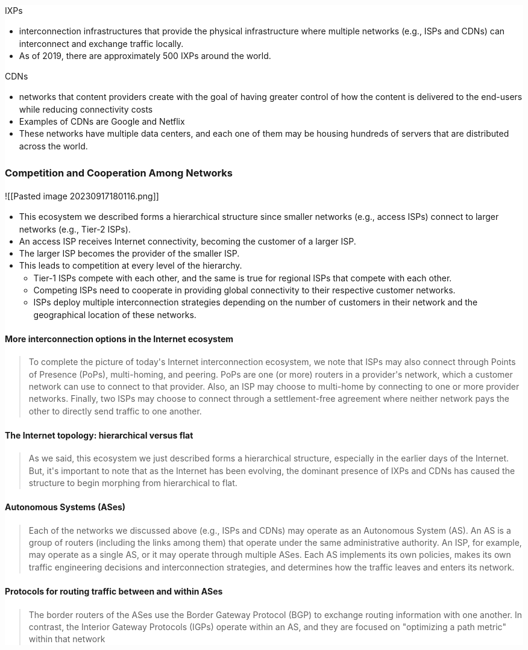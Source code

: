 IXPs
- interconnection infrastructures that provide the physical infrastructure where multiple networks (e.g., ISPs and CDNs) can interconnect and exchange traffic locally.
- As of 2019, there are approximately 500 IXPs around the world.

CDNs
- networks that content providers create with the goal of having greater control of how the content is delivered to the end-users while reducing connectivity costs
- Examples of CDNs are Google and Netflix
- These networks have multiple data centers, and each one of them may be housing hundreds of servers that are distributed across the world.

### Competition and Cooperation Among Networks
![[Pasted image 20230917180116.png]]

- This ecosystem we described forms a hierarchical structure since smaller networks (e.g., access ISPs) connect to larger networks (e.g., Tier-2 ISPs).
- An access ISP receives Internet connectivity, becoming the customer of a larger ISP.
- The larger ISP becomes the provider of the smaller ISP.
- This leads to competition at every level of the hierarchy. 
	- Tier-1 ISPs compete with each other, and the same is true for regional ISPs that compete with each other.
	- Competing ISPs need to cooperate in providing global connectivity to their respective customer networks.
	- ISPs deploy multiple interconnection strategies depending on the number of customers in their network and the geographical location of these networks.

#### More interconnection options in the Internet ecosystem
> To complete the picture of today's Internet interconnection ecosystem, we note that ISPs may also connect through Points of Presence (PoPs), multi-homing, and peering. PoPs are one (or more) routers in a provider's network, which a customer network can use to connect to that provider. Also, an ISP may choose to multi-home by connecting to one or more provider networks. Finally, two ISPs may choose to connect through a settlement-free agreement where neither network pays the other to directly send traffic to one another.

#### The Internet topology: hierarchical versus flat
> As we said, this ecosystem we just described forms a hierarchical structure, especially in the earlier days of the Internet. But, it's important to note that as the Internet has been evolving, the dominant presence of IXPs and CDNs has caused the structure to begin morphing from hierarchical to flat.

#### Autonomous Systems (ASes)
> Each of the networks we discussed above (e.g., ISPs and CDNs) may operate as an Autonomous System (AS). An AS is a group of routers (including the links among them) that operate under the same administrative authority. An ISP, for example, may operate as a single AS, or it may operate through multiple ASes. Each AS implements its own policies, makes its own traffic engineering decisions and interconnection strategies, and determines how the traffic leaves and enters its network.

#### Protocols for routing traffic between and within ASes
> The border routers of the ASes use the Border Gateway Protocol (BGP) to exchange routing information with one another. In contrast, the Interior Gateway Protocols (IGPs) operate within an AS, and they are focused on "optimizing a path metric" within that network
